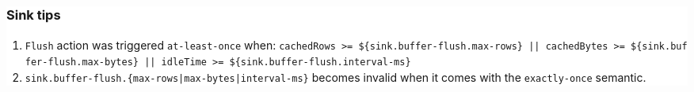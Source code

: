 ### Sink tips

1. `Flush` action was triggered `at-least-once` when: `cachedRows >= ${sink.buffer-flush.max-rows} || cachedBytes >= ${sink.buffer-flush.max-bytes} || idleTime >= ${sink.buffer-flush.interval-ms}`
2. `sink.buffer-flush.{max-rows|max-bytes|interval-ms}` becomes invalid when it comes with the `exactly-once` semantic.
